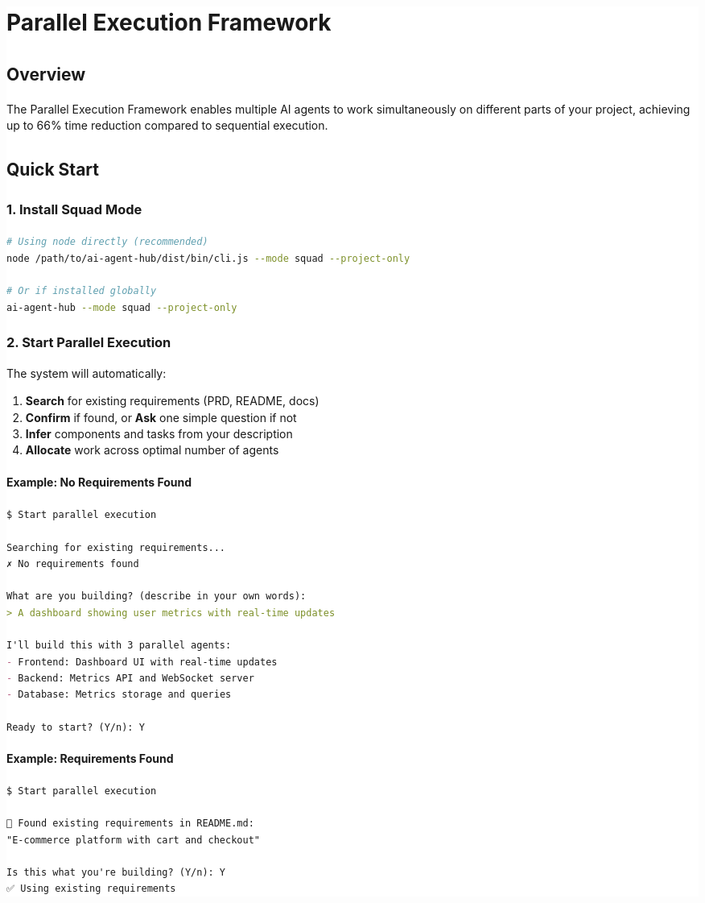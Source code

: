 # Parallel Execution Framework

## Overview

The Parallel Execution Framework enables multiple AI agents to work simultaneously on different parts of your project, achieving up to 66% time reduction compared to sequential execution.

## Quick Start

### 1. Install Squad Mode

```bash
# Using node directly (recommended)
node /path/to/ai-agent-hub/dist/bin/cli.js --mode squad --project-only

# Or if installed globally
ai-agent-hub --mode squad --project-only
```

### 2. Start Parallel Execution

The system will automatically:
1. **Search** for existing requirements (PRD, README, docs)
2. **Confirm** if found, or **Ask** one simple question if not
3. **Infer** components and tasks from your description
4. **Allocate** work across optimal number of agents

#### Example: No Requirements Found
```markdown
$ Start parallel execution

Searching for existing requirements...
✗ No requirements found

What are you building? (describe in your own words):
> A dashboard showing user metrics with real-time updates

I'll build this with 3 parallel agents:
- Frontend: Dashboard UI with real-time updates
- Backend: Metrics API and WebSocket server
- Database: Metrics storage and queries

Ready to start? (Y/n): Y
```

#### Example: Requirements Found
```markdown
$ Start parallel execution

📄 Found existing requirements in README.md:
"E-commerce platform with cart and checkout"

Is this what you're building? (Y/n): Y
✅ Using existing requirements
```
